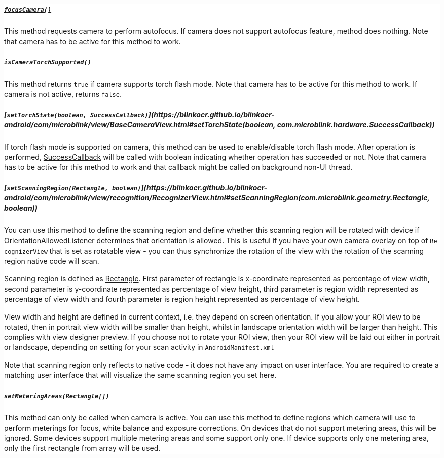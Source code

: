 ##### <a name="recognizerView_focusCamera"></a> [`focusCamera()`](https://blinkocr.github.io/blinkocr-android/com/microblink/view/BaseCameraView.html#focusCamera()) 
This method requests camera to perform autofocus. If camera does not support autofocus feature, method does nothing. Note that camera has to be active for this method to work.

##### <a name="recognizerView_isCameraTorchSupported"></a> [`isCameraTorchSupported()`](https://blinkocr.github.io/blinkocr-android/com/microblink/view/BaseCameraView.html#isCameraTorchSupported())
This method returns `true` if camera supports torch flash mode. Note that camera has to be active for this method to work. If camera is not active, returns `false`.

##### <a name="recognizerView_setTorchState"></a> [`setTorchState(boolean, SuccessCallback)`](https://blinkocr.github.io/blinkocr-android/com/microblink/view/BaseCameraView.html#setTorchState(boolean, com.microblink.hardware.SuccessCallback)) 
If torch flash mode is supported on camera, this method can be used to enable/disable torch flash mode. After operation is performed, [SuccessCallback](https://blinkocr.github.io/blinkocr-android/com/microblink/hardware/SuccessCallback.html) will be called with boolean indicating whether operation has succeeded or not. Note that camera has to be active for this method to work and that callback might be called on background non-UI thread.

##### <a name="recognizerView_setScanningRegion"></a> [`setScanningRegion(Rectangle, boolean)`](https://blinkocr.github.io/blinkocr-android/com/microblink/view/recognition/RecognizerView.html#setScanningRegion(com.microblink.geometry.Rectangle, boolean))
You can use this method to define the scanning region and define whether this scanning region will be rotated with device if [OrientationAllowedListener](https://blinkocr.github.io/blinkocr-android/com/microblink/view/OrientationAllowedListener.html) determines that orientation is allowed. This is useful if you have your own camera overlay on top of `RecognizerView` that is set as rotatable view - you can thus synchronize the rotation of the view with the rotation of the scanning region native code will scan.

Scanning region is defined as [Rectangle](https://blinkocr.github.io/blinkocr-android/com/microblink/geometry/Rectangle.html). First parameter of rectangle is x-coordinate represented as percentage of view width, second parameter is y-coordinate represented as percentage of view height, third parameter is region width represented as percentage of view width and fourth parameter is region height represented as percentage of view height.

View width and height are defined in current context, i.e. they depend on screen orientation. If you allow your ROI view to be rotated, then in portrait view width will be smaller than height, whilst in landscape orientation width will be larger than height. This complies with view designer preview. If you choose not to rotate your ROI view, then your ROI view will be laid out either in portrait or landscape, depending on setting for your scan activity in `AndroidManifest.xml`

Note that scanning region only reflects to native code - it does not have any impact on user interface. You are required to create a matching user interface that will visualize the same scanning region you set here.

##### <a name="recognizerView_setMeteringAreas"/></a> [`setMeteringAreas(Rectangle[])`](https://blinkocr.github.io/blinkocr-android/com/microblink/view/BaseCameraView.html#setMeteringAreas(com.microblink.geometry.Rectangle[]))
This method can only be called when camera is active. You can use this method to define regions which camera will use to perform meterings for focus, white balance and exposure corrections. On devices that do not support metering areas, this will be ignored. Some devices support multiple metering areas and some support only one. If device supports only one metering area, only the first rectangle from array will be used.
